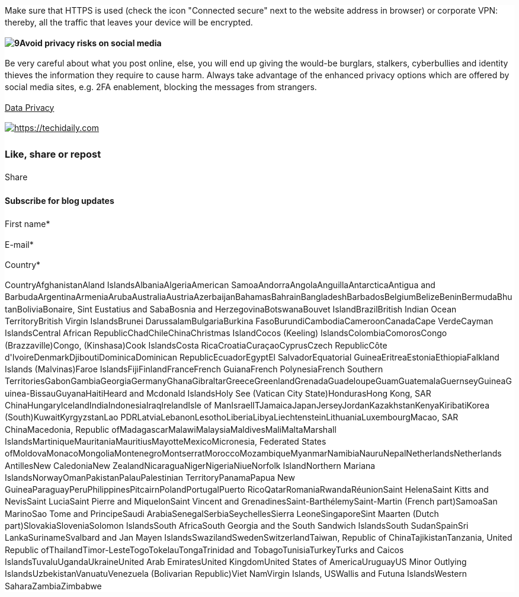 Make sure that HTTPS is used (check the icon "Connected secure" next to the website address in browser) or corporate VPN: thereby, all the traffic that leaves your device will be encrypted.

**![9](https://static1.abbyy.com/abbyycommedia/25340/9-1.jpg)Avoid privacy risks on social media**

Be very careful about what you post online, else, you will end up giving the would-be burglars, stalkers, cyberbullies and identity thieves the information they require to cause harm. Always take advantage of the enhanced privacy options which are offered by social media sites, e.g. 2FA enablement, blocking the messages from strangers.

[Data Privacy](https://tools.techidaily.com/abbyy/products/) 


<a href="https://ephamedtechinc.pxf.io/c/5597632/2137206/26400" target="_top" id="2137206">
  <img src="//a.impactradius-go.com/display-ad/26400-2137206" border="0" alt="https://techidaily.com" width="728" height="90"/>
</a>
<img height="0" width="0" src="https://ephamedtechinc.pxf.io/i/5597632/2137206/26400" style="position:absolute;visibility:hidden;" border="0" />

### Like, share or repost

Share 

#### Subscribe for blog updates

First name\*

E-mail\*

Сountry\*

СountryAfghanistanAland IslandsAlbaniaAlgeriaAmerican SamoaAndorraAngolaAnguillaAntarcticaAntigua and BarbudaArgentinaArmeniaArubaAustraliaAustriaAzerbaijanBahamasBahrainBangladeshBarbadosBelgiumBelizeBeninBermudaBhutanBoliviaBonaire, Sint Eustatius and SabaBosnia and HerzegovinaBotswanaBouvet IslandBrazilBritish Indian Ocean TerritoryBritish Virgin IslandsBrunei DarussalamBulgariaBurkina FasoBurundiCambodiaCameroonCanadaCape VerdeCayman IslandsCentral African RepublicChadChileChinaChristmas IslandCocos (Keeling) IslandsColombiaComorosCongo (Brazzaville)Congo, (Kinshasa)Cook IslandsCosta RicaCroatiaCuraçaoCyprusCzech RepublicCôte d'IvoireDenmarkDjiboutiDominicaDominican RepublicEcuadorEgyptEl SalvadorEquatorial GuineaEritreaEstoniaEthiopiaFalkland Islands (Malvinas)Faroe IslandsFijiFinlandFranceFrench GuianaFrench PolynesiaFrench Southern TerritoriesGabonGambiaGeorgiaGermanyGhanaGibraltarGreeceGreenlandGrenadaGuadeloupeGuamGuatemalaGuernseyGuineaGuinea-BissauGuyanaHaitiHeard and Mcdonald IslandsHoly See (Vatican City State)HondurasHong Kong, SAR ChinaHungaryIcelandIndiaIndonesiaIraqIrelandIsle of ManIsraelITJamaicaJapanJerseyJordanKazakhstanKenyaKiribatiKorea (South)KuwaitKyrgyzstanLao PDRLatviaLebanonLesothoLiberiaLibyaLiechtensteinLithuaniaLuxembourgMacao, SAR ChinaMacedonia, Republic ofMadagascarMalawiMalaysiaMaldivesMaliMaltaMarshall IslandsMartiniqueMauritaniaMauritiusMayotteMexicoMicronesia, Federated States ofMoldovaMonacoMongoliaMontenegroMontserratMoroccoMozambiqueMyanmarNamibiaNauruNepalNetherlandsNetherlands AntillesNew CaledoniaNew ZealandNicaraguaNigerNigeriaNiueNorfolk IslandNorthern Mariana IslandsNorwayOmanPakistanPalauPalestinian TerritoryPanamaPapua New GuineaParaguayPeruPhilippinesPitcairnPolandPortugalPuerto RicoQatarRomaniaRwandaRéunionSaint HelenaSaint Kitts and NevisSaint LuciaSaint Pierre and MiquelonSaint Vincent and GrenadinesSaint-BarthélemySaint-Martin (French part)SamoaSan MarinoSao Tome and PrincipeSaudi ArabiaSenegalSerbiaSeychellesSierra LeoneSingaporeSint Maarten (Dutch part)SlovakiaSloveniaSolomon IslandsSouth AfricaSouth Georgia and the South Sandwich IslandsSouth SudanSpainSri LankaSurinameSvalbard and Jan Mayen IslandsSwazilandSwedenSwitzerlandTaiwan, Republic of ChinaTajikistanTanzania, United Republic ofThailandTimor-LesteTogoTokelauTongaTrinidad and TobagoTunisiaTurkeyTurks and Caicos IslandsTuvaluUgandaUkraineUnited Arab EmiratesUnited KingdomUnited States of AmericaUruguayUS Minor Outlying IslandsUzbekistanVanuatuVenezuela (Bolivarian Republic)Viet NamVirgin Islands, USWallis and Futuna IslandsWestern SaharaZambiaZimbabwe
